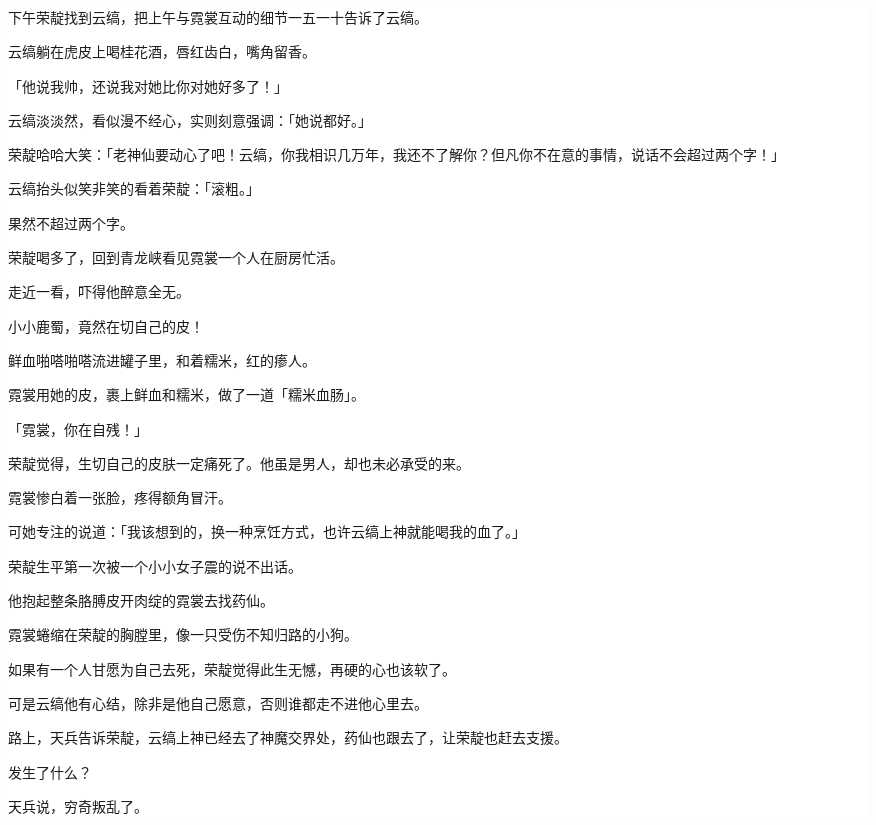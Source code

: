 
下午荣靛找到云缟，把上午与霓裳互动的细节一五一十告诉了云缟。


云缟躺在虎皮上喝桂花酒，唇红齿白，嘴角留香。


「他说我帅，还说我对她比你对她好多了！」


云缟淡淡然，看似漫不经心，实则刻意强调：「她说都好。」


荣靛哈哈大笑：「老神仙要动心了吧！云缟，你我相识几万年，我还不了解你？但凡你不在意的事情，说话不会超过两个字！」


云缟抬头似笑非笑的看着荣靛：「滚粗。」


果然不超过两个字。


荣靛喝多了，回到青龙峡看见霓裳一个人在厨房忙活。


走近一看，吓得他醉意全无。


小小鹿蜀，竟然在切自己的皮！


鲜血啪嗒啪嗒流进罐子里，和着糯米，红的瘆人。


霓裳用她的皮，裹上鲜血和糯米，做了一道「糯米血肠」。


「霓裳，你在自残！」


荣靛觉得，生切自己的皮肤一定痛死了。他虽是男人，却也未必承受的来。


霓裳惨白着一张脸，疼得额角冒汗。


可她专注的说道：「我该想到的，换一种烹饪方式，也许云缟上神就能喝我的血了。」


荣靛生平第一次被一个小小女子震的说不出话。


他抱起整条胳膊皮开肉绽的霓裳去找药仙。


霓裳蜷缩在荣靛的胸膛里，像一只受伤不知归路的小狗。


如果有一个人甘愿为自己去死，荣靛觉得此生无憾，再硬的心也该软了。


可是云缟他有心结，除非是他自己愿意，否则谁都走不进他心里去。


路上，天兵告诉荣靛，云缟上神已经去了神魔交界处，药仙也跟去了，让荣靛也赶去支援。


发生了什么？


天兵说，穷奇叛乱了。

